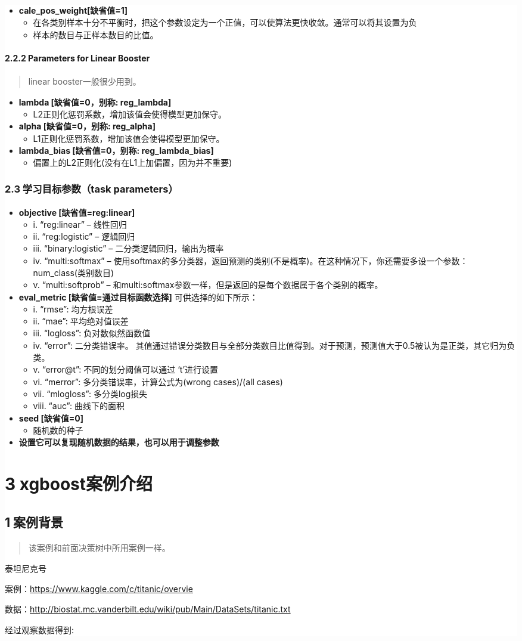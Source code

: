 - **cale_pos_weight[缺省值=1]**
    - 在各类别样本十分不平衡时，把这个参数设定为一个正值，可以使算法更快收敛。通常可以将其设置为负
    - 样本的数目与正样本数目的比值。

#### 2.2.2 Parameters for Linear Booster

> linear booster一般很少用到。

- **lambda [缺省值=0，别称: reg_lambda]**
    - L2正则化惩罚系数，增加该值会使得模型更加保守。
- **alpha [缺省值=0，别称: reg_alpha]**
    - L1正则化惩罚系数，增加该值会使得模型更加保守。
- **lambda_bias [缺省值=0，别称: reg_lambda_bias]**
    - 偏置上的L2正则化(没有在L1上加偏置，因为并不重要)

### 2.3 学习目标参数（task parameters）

- **objective [缺省值=reg:linear]**
    - i.  “reg:linear” – 线性回归
    - ii.  “reg:logistic” – 逻辑回归
    - iii.  “binary:logistic” – 二分类逻辑回归，输出为概率
    - iv.  “multi:softmax” – 使用softmax的多分类器，返回预测的类别(不是概率)。在这种情况下，你还需要多设一个参数：num_class(类别数目)
    - v.  “multi:softprob” – 和multi:softmax参数一样，但是返回的是每个数据属于各个类别的概率。
- **eval_metric [缺省值=通过目标函数选择]**
    可供选择的如下所示：
    - i.  “rmse”: 均方根误差
    - ii.  “mae”: 平均绝对值误差
    - iii.  “logloss”: 负对数似然函数值
    - iv.  “error”: 二分类错误率。
        其值通过错误分类数目与全部分类数目比值得到。对于预测，预测值大于0.5被认为是正类，其它归为负
        类。
    - v.  “error@t”: 不同的划分阈值可以通过 ‘t’进行设置
    - vi.  “merror”: 多分类错误率，计算公式为(wrong cases)/(all cases)
    - vii.  “mlogloss”: 多分类log损失
    - viii.  “auc”: 曲线下的面积
- **seed [缺省值=0]**
    - 随机数的种子
- **设置它可以复现随机数据的结果，也可以用于调整参数**



# 3 xgboost案例介绍
## 1 案例背景

> 该案例和前面决策树中所用案例一样。

泰坦尼克号

案例：https://www.kaggle.com/c/titanic/overvie

数据：http://biostat.mc.vanderbilt.edu/wiki/pub/Main/DataSets/titanic.txt

经过观察数据得到:
